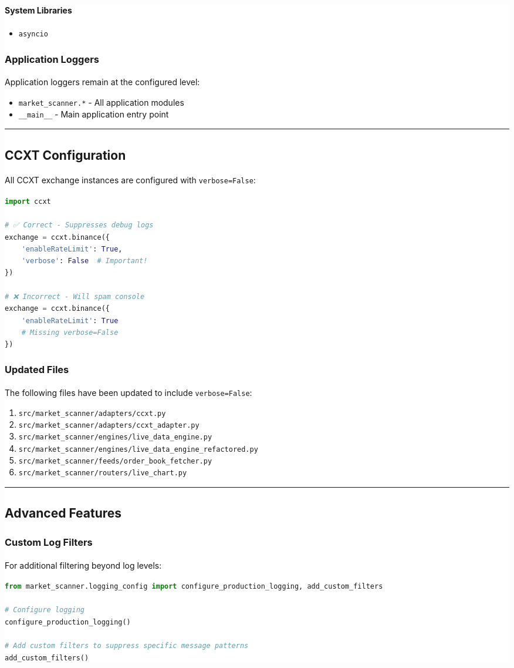 #### System Libraries
- `asyncio`

### Application Loggers

Application loggers remain at the configured level:
- `market_scanner.*` - All application modules
- `__main__` - Main application entry point

---

## CCXT Configuration

All CCXT exchange instances are configured with `verbose=False`:

```python
import ccxt

# ✅ Correct - Suppresses debug logs
exchange = ccxt.binance({
    'enableRateLimit': True,
    'verbose': False  # Important!
})

# ❌ Incorrect - Will spam console
exchange = ccxt.binance({
    'enableRateLimit': True
    # Missing verbose=False
})
```

### Updated Files

The following files have been updated to include `verbose=False`:

1. `src/market_scanner/adapters/ccxt.py`
2. `src/market_scanner/adapters/ccxt_adapter.py`
3. `src/market_scanner/engines/live_data_engine.py`
4. `src/market_scanner/engines/live_data_engine_refactored.py`
5. `src/market_scanner/feeds/order_book_fetcher.py`
6. `src/market_scanner/routers/live_chart.py`

---

## Advanced Features

### Custom Log Filters

For additional filtering beyond log levels:

```python
from market_scanner.logging_config import configure_production_logging, add_custom_filters

# Configure logging
configure_production_logging()

# Add custom filters to suppress specific message patterns
add_custom_filters()
```
